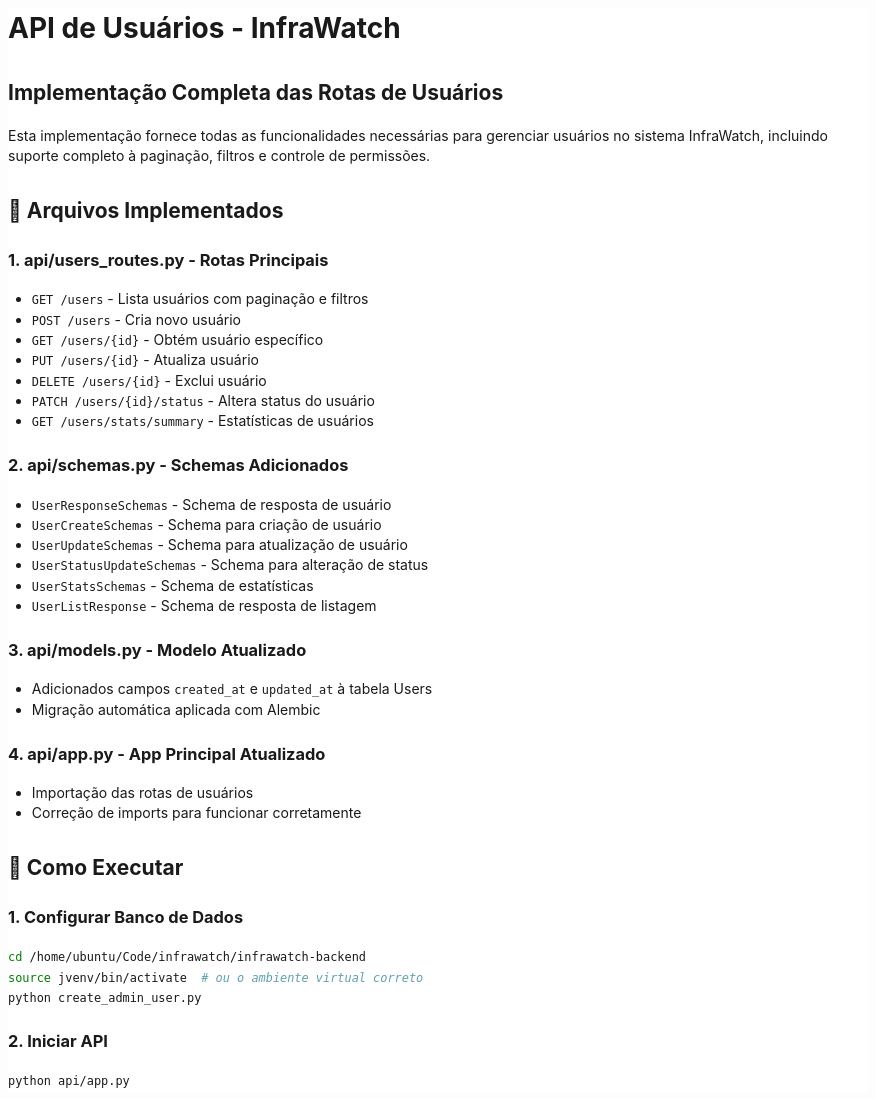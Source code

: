 # API de Usuários - InfraWatch

## Implementação Completa das Rotas de Usuários

Esta implementação fornece todas as funcionalidades necessárias para gerenciar usuários no sistema InfraWatch, incluindo suporte completo à paginação, filtros e controle de permissões.

## 📁 Arquivos Implementados

### 1. **api/users_routes.py** - Rotas Principais
- `GET /users` - Lista usuários com paginação e filtros
- `POST /users` - Cria novo usuário  
- `GET /users/{id}` - Obtém usuário específico
- `PUT /users/{id}` - Atualiza usuário
- `DELETE /users/{id}` - Exclui usuário
- `PATCH /users/{id}/status` - Altera status do usuário
- `GET /users/stats/summary` - Estatísticas de usuários

### 2. **api/schemas.py** - Schemas Adicionados
- `UserResponseSchemas` - Schema de resposta de usuário
- `UserCreateSchemas` - Schema para criação de usuário
- `UserUpdateSchemas` - Schema para atualização de usuário
- `UserStatusUpdateSchemas` - Schema para alteração de status
- `UserStatsSchemas` - Schema de estatísticas
- `UserListResponse` - Schema de resposta de listagem

### 3. **api/models.py** - Modelo Atualizado
- Adicionados campos `created_at` e `updated_at` à tabela Users
- Migração automática aplicada com Alembic

### 4. **api/app.py** - App Principal Atualizado
- Importação das rotas de usuários
- Correção de imports para funcionar corretamente

## 🚀 Como Executar

### 1. Configurar Banco de Dados
```bash
cd /home/ubuntu/Code/infrawatch/infrawatch-backend
source jvenv/bin/activate  # ou o ambiente virtual correto
python create_admin_user.py
```

### 2. Iniciar API
```bash
python api/app.py
```
